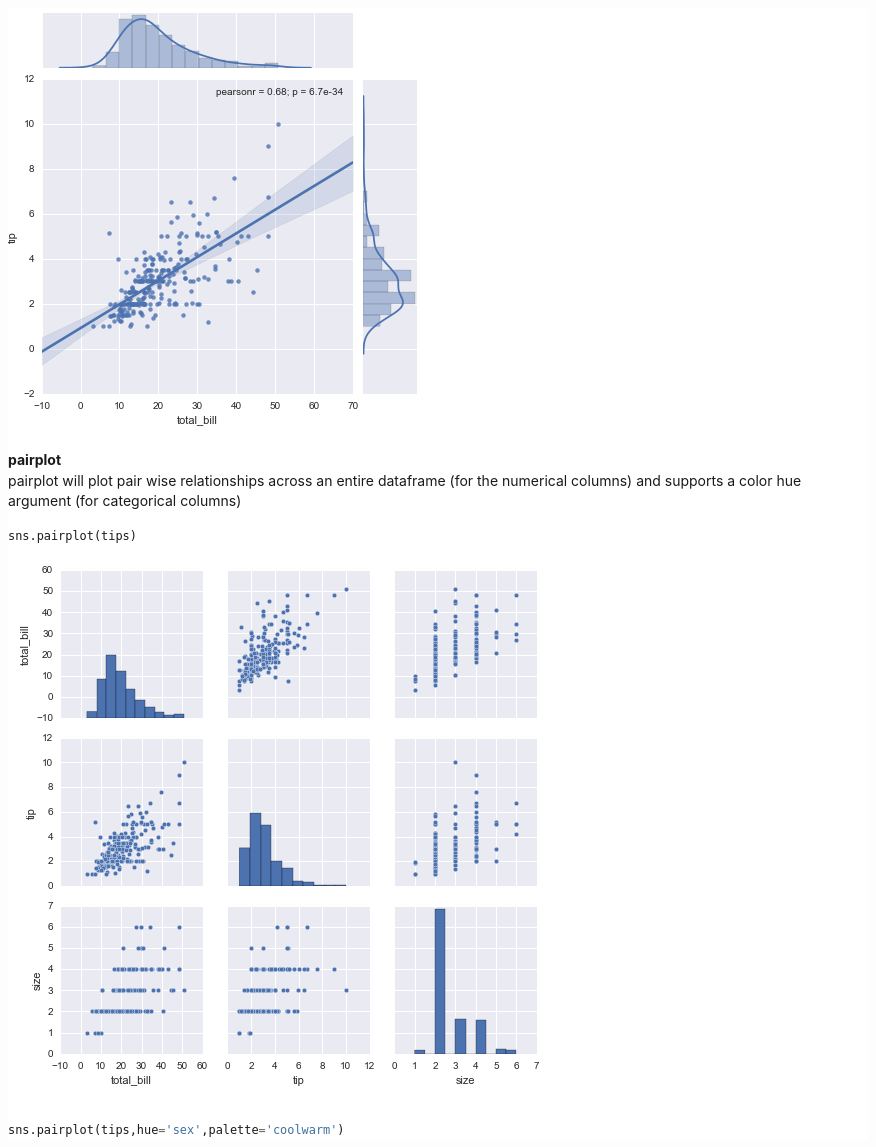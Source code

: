 ![results](https://github.com/Yinstinctive/Python_for_Data_Science/blob/master/images/81.png)<br>
**pairplot**<br>
pairplot will plot pair wise relationships across an entire dataframe (for the numerical columns) and supports a color hue argument (for categorical columns)<br>
```Python
sns.pairplot(tips)
```
![results](https://github.com/Yinstinctive/Python_for_Data_Science/blob/master/images/82.png)<br>
```Python
sns.pairplot(tips,hue='sex',palette='coolwarm')
```